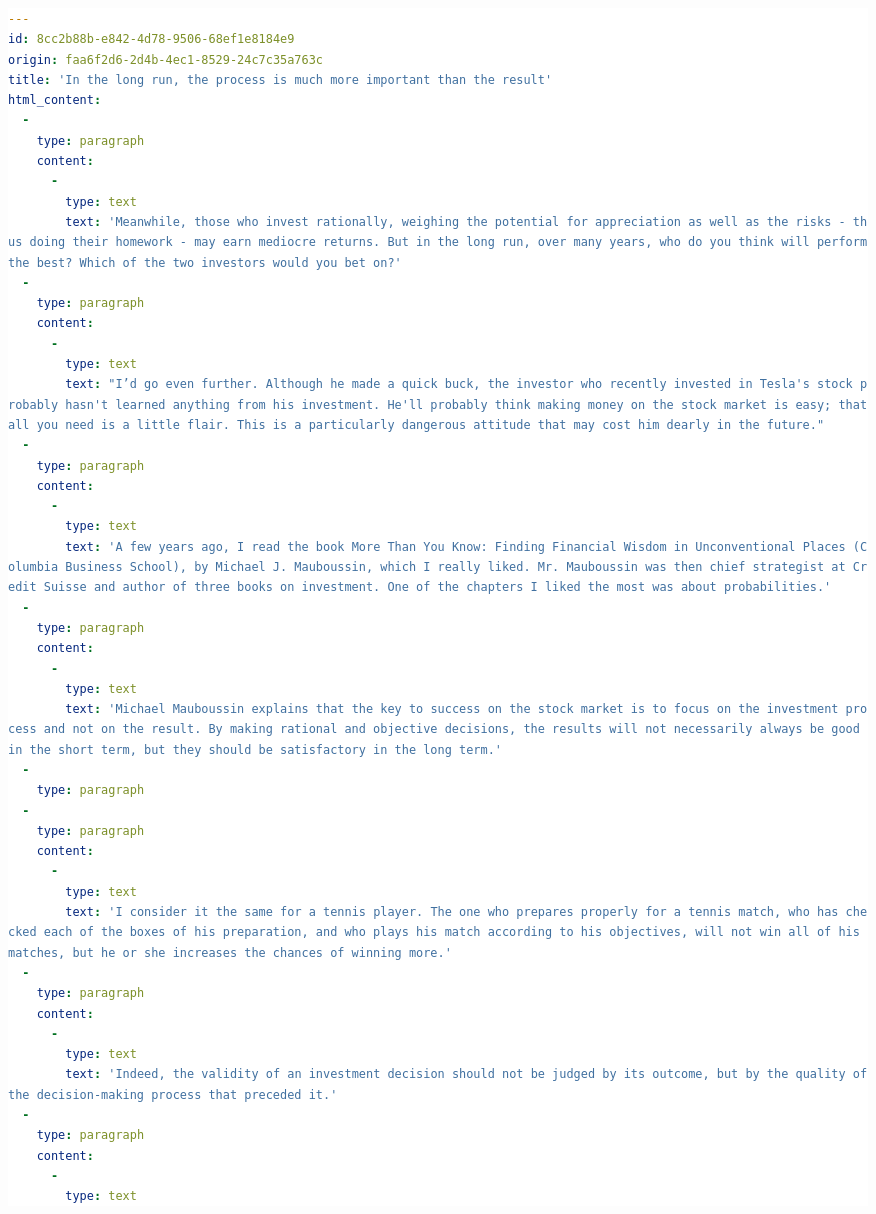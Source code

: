 ```yaml
---
id: 8cc2b88b-e842-4d78-9506-68ef1e8184e9
origin: faa6f2d6-2d4b-4ec1-8529-24c7c35a763c
title: 'In the long run, the process is much more important than the result'
html_content:
  -
    type: paragraph
    content:
      -
        type: text
        text: 'Meanwhile, those who invest rationally, weighing the potential for appreciation as well as the risks - thus doing their homework - may earn mediocre returns. But in the long run, over many years, who do you think will perform the best? Which of the two investors would you bet on?'
  -
    type: paragraph
    content:
      -
        type: text
        text: "I’d go even further. Although he made a quick buck, the investor who recently invested in Tesla's stock probably hasn't learned anything from his investment. He'll probably think making money on the stock market is easy; that all you need is a little flair. This is a particularly dangerous attitude that may cost him dearly in the future."
  -
    type: paragraph
    content:
      -
        type: text
        text: 'A few years ago, I read the book More Than You Know: Finding Financial Wisdom in Unconventional Places (Columbia Business School), by Michael J. Mauboussin, which I really liked. Mr. Mauboussin was then chief strategist at Credit Suisse and author of three books on investment. One of the chapters I liked the most was about probabilities.'
  -
    type: paragraph
    content:
      -
        type: text
        text: 'Michael Mauboussin explains that the key to success on the stock market is to focus on the investment process and not on the result. By making rational and objective decisions, the results will not necessarily always be good in the short term, but they should be satisfactory in the long term.'
  -
    type: paragraph
  -
    type: paragraph
    content:
      -
        type: text
        text: 'I consider it the same for a tennis player. The one who prepares properly for a tennis match, who has checked each of the boxes of his preparation, and who plays his match according to his objectives, will not win all of his matches, but he or she increases the chances of winning more.'
  -
    type: paragraph
    content:
      -
        type: text
        text: 'Indeed, the validity of an investment decision should not be judged by its outcome, but by the quality of the decision-making process that preceded it.'
  -
    type: paragraph
    content:
      -
        type: text
```
